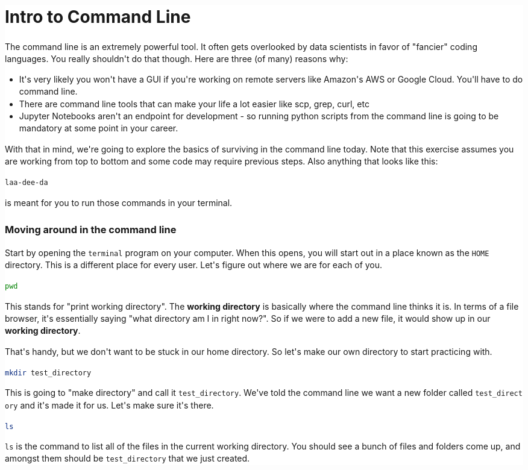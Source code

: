 # Intro to Command Line

The command line is an extremely powerful tool. It often gets overlooked by
data scientists in favor of "fancier" coding languages. You really shouldn't
do that though. Here are three (of many) reasons why:

  * It's very likely you won't have a GUI if you're working on remote servers
  like Amazon's AWS or Google Cloud. You'll have to do command line.
  * There are command line tools that can make your life a lot easier like
  scp, grep, curl, etc
  * Jupyter Notebooks aren't an endpoint for development - so running python
  scripts from the command line is going to be mandatory at some point in your
  career.

With that in mind, we're going to explore the basics of surviving in the
command line today. Note that this exercise assumes you are working from top
to bottom and some code may require previous steps. Also anything that looks
like this:

```bash
laa-dee-da
```

is meant for you to run those commands in your terminal.

### Moving around in the command line

Start by opening the `terminal` program on your computer. When this opens, you
will start out in a place known as the `HOME` directory. This is a different
place for every user. Let's figure out where we are for each of you. 

```bash
pwd
```

This stands for "print working directory". The **working directory** is basically
where the command line thinks it is. In terms of a file browser, it's
essentially saying "what directory am I in right now?". So if we were to add a
new file, it would show up in our **working directory**.

That's handy, but we don't want to be stuck in our home directory. So let's
make our own directory to start practicing with.

```bash
mkdir test_directory
```

This is going to "make directory" and call it `test_directory`. We've told the
command line we want a new folder called `test_directory` and it's made it for
us. Let's make sure it's there.

```bash
ls
```

`ls` is the command to list all of the files in the current working directory.
You should see a bunch of files and folders come up, and amongst them should
be `test_directory` that we just created.
